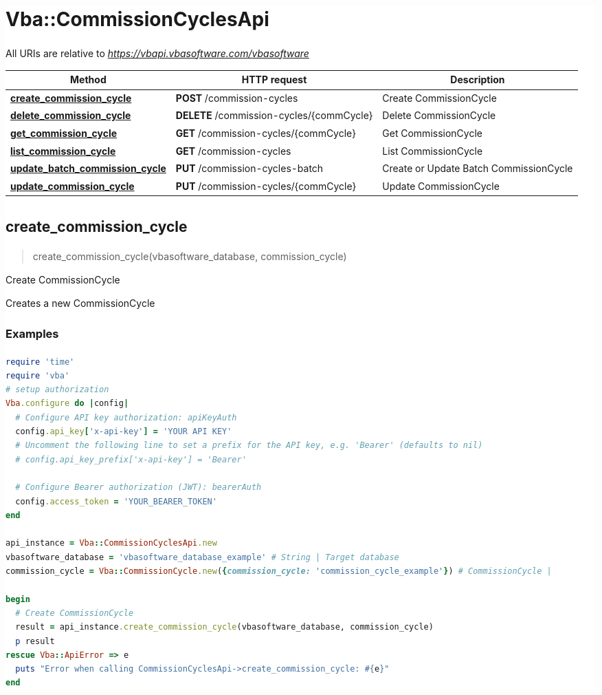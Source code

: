 # Vba::CommissionCyclesApi

All URIs are relative to *https://vbapi.vbasoftware.com/vbasoftware*

| Method | HTTP request | Description |
| ------ | ------------ | ----------- |
| [**create_commission_cycle**](CommissionCyclesApi.md#create_commission_cycle) | **POST** /commission-cycles | Create CommissionCycle |
| [**delete_commission_cycle**](CommissionCyclesApi.md#delete_commission_cycle) | **DELETE** /commission-cycles/{commCycle} | Delete CommissionCycle |
| [**get_commission_cycle**](CommissionCyclesApi.md#get_commission_cycle) | **GET** /commission-cycles/{commCycle} | Get CommissionCycle |
| [**list_commission_cycle**](CommissionCyclesApi.md#list_commission_cycle) | **GET** /commission-cycles | List CommissionCycle |
| [**update_batch_commission_cycle**](CommissionCyclesApi.md#update_batch_commission_cycle) | **PUT** /commission-cycles-batch | Create or Update Batch CommissionCycle |
| [**update_commission_cycle**](CommissionCyclesApi.md#update_commission_cycle) | **PUT** /commission-cycles/{commCycle} | Update CommissionCycle |


## create_commission_cycle

> <CommissionCycleVBAResponse> create_commission_cycle(vbasoftware_database, commission_cycle)

Create CommissionCycle

Creates a new CommissionCycle

### Examples

```ruby
require 'time'
require 'vba'
# setup authorization
Vba.configure do |config|
  # Configure API key authorization: apiKeyAuth
  config.api_key['x-api-key'] = 'YOUR API KEY'
  # Uncomment the following line to set a prefix for the API key, e.g. 'Bearer' (defaults to nil)
  # config.api_key_prefix['x-api-key'] = 'Bearer'

  # Configure Bearer authorization (JWT): bearerAuth
  config.access_token = 'YOUR_BEARER_TOKEN'
end

api_instance = Vba::CommissionCyclesApi.new
vbasoftware_database = 'vbasoftware_database_example' # String | Target database
commission_cycle = Vba::CommissionCycle.new({commission_cycle: 'commission_cycle_example'}) # CommissionCycle | 

begin
  # Create CommissionCycle
  result = api_instance.create_commission_cycle(vbasoftware_database, commission_cycle)
  p result
rescue Vba::ApiError => e
  puts "Error when calling CommissionCyclesApi->create_commission_cycle: #{e}"
end
```
